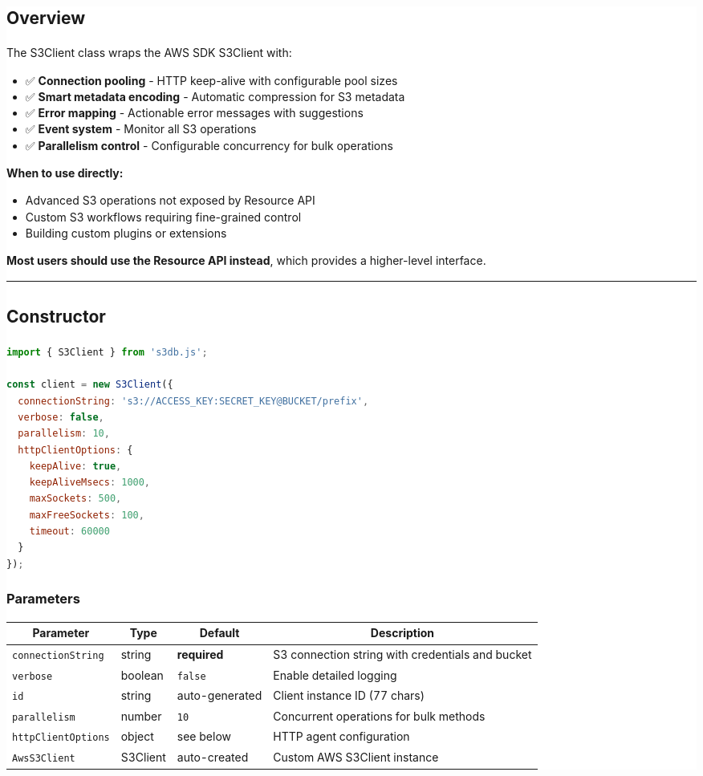 
## Overview

The S3Client class wraps the AWS SDK S3Client with:
- ✅ **Connection pooling** - HTTP keep-alive with configurable pool sizes
- ✅ **Smart metadata encoding** - Automatic compression for S3 metadata
- ✅ **Error mapping** - Actionable error messages with suggestions
- ✅ **Event system** - Monitor all S3 operations
- ✅ **Parallelism control** - Configurable concurrency for bulk operations

**When to use directly:**
- Advanced S3 operations not exposed by Resource API
- Custom S3 workflows requiring fine-grained control
- Building custom plugins or extensions

**Most users should use the Resource API instead**, which provides a higher-level interface.

---

## Constructor

```javascript
import { S3Client } from 's3db.js';

const client = new S3Client({
  connectionString: 's3://ACCESS_KEY:SECRET_KEY@BUCKET/prefix',
  verbose: false,
  parallelism: 10,
  httpClientOptions: {
    keepAlive: true,
    keepAliveMsecs: 1000,
    maxSockets: 500,
    maxFreeSockets: 100,
    timeout: 60000
  }
});
```

### Parameters

| Parameter | Type | Default | Description |
|-----------|------|---------|-------------|
| `connectionString` | string | **required** | S3 connection string with credentials and bucket |
| `verbose` | boolean | `false` | Enable detailed logging |
| `id` | string | auto-generated | Client instance ID (77 chars) |
| `parallelism` | number | `10` | Concurrent operations for bulk methods |
| `httpClientOptions` | object | see below | HTTP agent configuration |
| `AwsS3Client` | S3Client | auto-created | Custom AWS S3Client instance |
